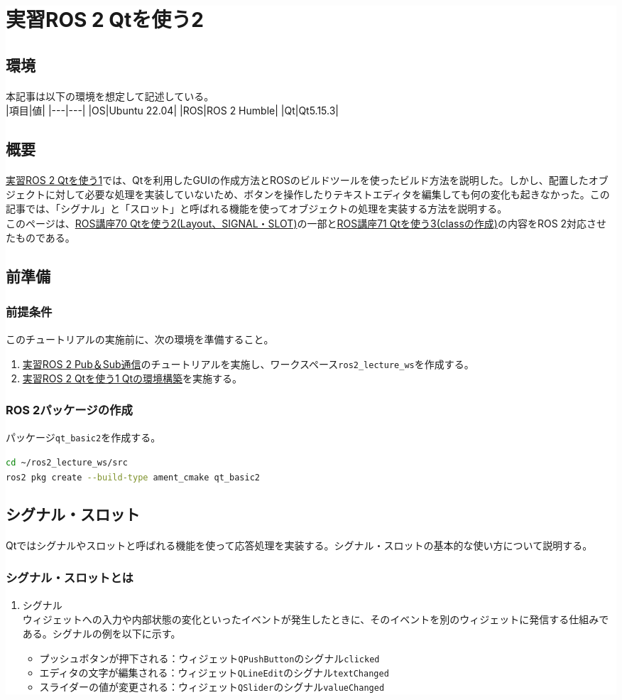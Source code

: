 # 実習ROS 2 Qtを使う2

## 環境

本記事は以下の環境を想定して記述している。  
|項目|値|
|---|---|
|OS|Ubuntu 22.04|
|ROS|ROS 2 Humble|
|Qt|Qt5.15.3|

## 概要

[実習ROS 2 Qtを使う1](https://qiita.com/esol-h-matsumoto/items/db11f5ddf78fac7f5eed)では、Qtを利用したGUIの作成方法とROSのビルドツールを使ったビルド方法を説明した。しかし、配置したオブジェクトに対して必要な処理を実装していないため、ボタンを操作したりテキストエディタを編集しても何の変化も起きなかった。この記事では、「シグナル」と「スロット」と呼ばれる機能を使ってオブジェクトの処理を実装する方法を説明する。  
このページは、[ROS講座70 Qtを使う2(Layout、SIGNAL・SLOT)](https://qiita.com/srs/items/4c0e0bfd92c341f7da7b)の一部と[ROS講座71 Qtを使う3(classの作成)](https://qiita.com/srs/items/97b06f7b44a9d24718a2)の内容をROS 2対応させたものである。  

## 前準備

### 前提条件

このチュートリアルの実施前に、次の環境を準備すること。

1. [実習ROS 2 Pub＆Sub通信](https://qiita.com/s-kitajima/items/5a4d7f06413120010e6b)のチュートリアルを実施し、ワークスペース`ros2_lecture_ws`を作成する。
2. [実習ROS 2 Qtを使う1 Qtの環境構築](https://qiita.com/esol-h-matsumoto/items/db11f5ddf78fac7f5eed#qt%E3%81%AE%E7%92%B0%E5%A2%83%E6%A7%8B%E7%AF%89)を実施する。

### ROS 2パッケージの作成

パッケージ`qt_basic2`を作成する。

```bash
cd ~/ros2_lecture_ws/src
ros2 pkg create --build-type ament_cmake qt_basic2
```

## シグナル・スロット

Qtではシグナルやスロットと呼ばれる機能を使って応答処理を実装する。シグナル・スロットの基本的な使い方について説明する。  

### シグナル・スロットとは

1. シグナル  
  ウィジェットへの入力や内部状態の変化といったイベントが発生したときに、そのイベントを別のウィジェットに発信する仕組みである。シグナルの例を以下に示す。

     - プッシュボタンが押下される：ウィジェット`QPushButton`のシグナル`clicked`
     - エディタの文字が編集される：ウィジェット`QLineEdit`のシグナル`textChanged`
     - スライダーの値が変更される：ウィジェット`QSlider`のシグナル`valueChanged`
